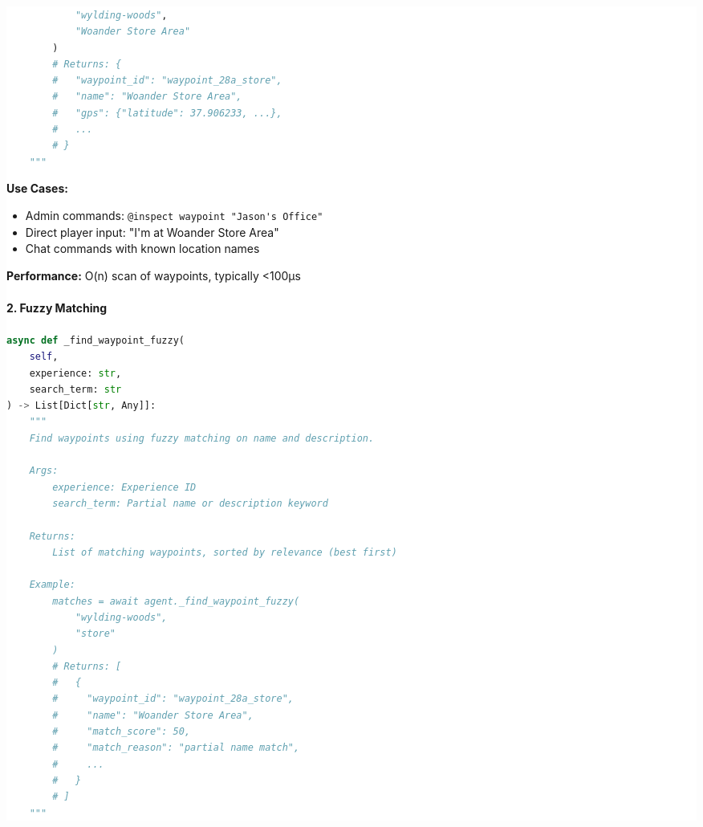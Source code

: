 ```python
            "wylding-woods",
            "Woander Store Area"
        )
        # Returns: {
        #   "waypoint_id": "waypoint_28a_store",
        #   "name": "Woander Store Area",
        #   "gps": {"latitude": 37.906233, ...},
        #   ...
        # }
    """
```

**Use Cases:**
- Admin commands: `@inspect waypoint "Jason's Office"`
- Direct player input: "I'm at Woander Store Area"
- Chat commands with known location names

**Performance:** O(n) scan of waypoints, typically <100μs

#### 2. Fuzzy Matching

```python
async def _find_waypoint_fuzzy(
    self,
    experience: str,
    search_term: str
) -> List[Dict[str, Any]]:
    """
    Find waypoints using fuzzy matching on name and description.

    Args:
        experience: Experience ID
        search_term: Partial name or description keyword

    Returns:
        List of matching waypoints, sorted by relevance (best first)

    Example:
        matches = await agent._find_waypoint_fuzzy(
            "wylding-woods",
            "store"
        )
        # Returns: [
        #   {
        #     "waypoint_id": "waypoint_28a_store",
        #     "name": "Woander Store Area",
        #     "match_score": 50,
        #     "match_reason": "partial name match",
        #     ...
        #   }
        # ]
    """
```
